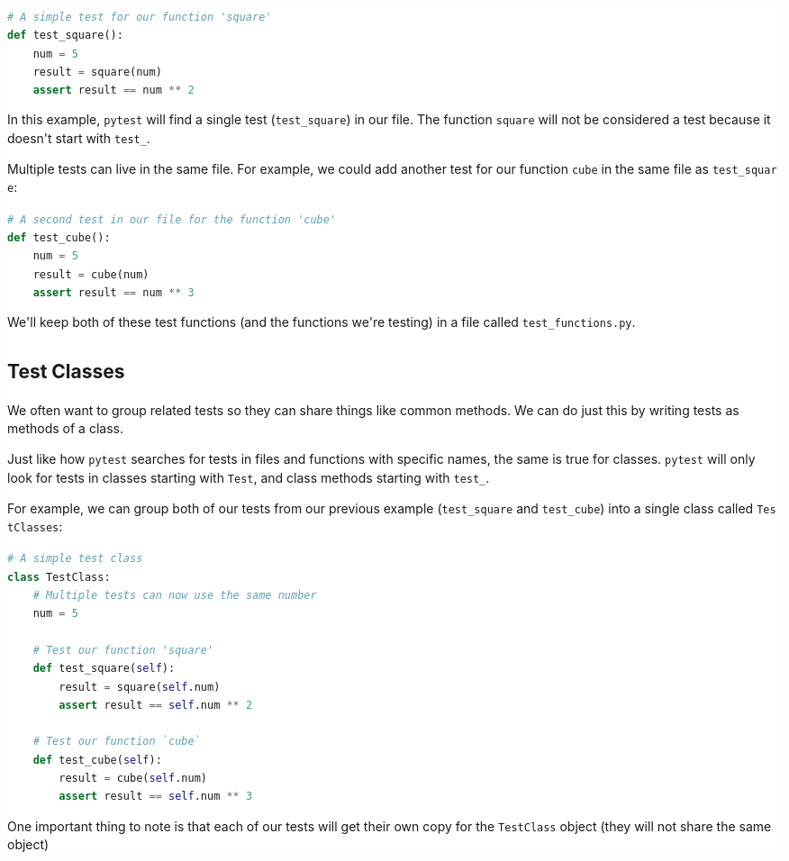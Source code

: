 ```python
# A simple test for our function 'square'
def test_square():
    num = 5
    result = square(num)
    assert result == num ** 2
```

In this example, `pytest` will find a single test (`test_square`) in our file. The function `square` will not be considered a test because it doesn't start with `test_`.

Multiple tests can live in the same file. For example, we could add another test for our function `cube` in the same file as `test_square`:

```python
# A second test in our file for the function 'cube'
def test_cube():
    num = 5
    result = cube(num)
    assert result == num ** 3
```

We'll keep both of these test functions (and the functions we're testing) in a file called `test_functions.py`.

## Test Classes

We often want to group related tests so they can share things like common methods. We can do just this by writing tests as methods of a class.

Just like how `pytest` searches for tests in files and functions with specific names, the same is true for classes. `pytest` will only look for tests in classes starting with `Test`, and class methods starting with `test_`.

For example, we can group both of our tests from our previous example (`test_square` and `test_cube`) into a single class called `TestClasses`:

```python
# A simple test class
class TestClass:
    # Multiple tests can now use the same number
    num = 5

    # Test our function 'square'
    def test_square(self):
        result = square(self.num)
        assert result == self.num ** 2

    # Test our function `cube`
    def test_cube(self):
        result = cube(self.num)
        assert result == self.num ** 3
```

One important thing to note is that each of our tests will get their own copy for the `TestClass` object (they will not share the same object)
